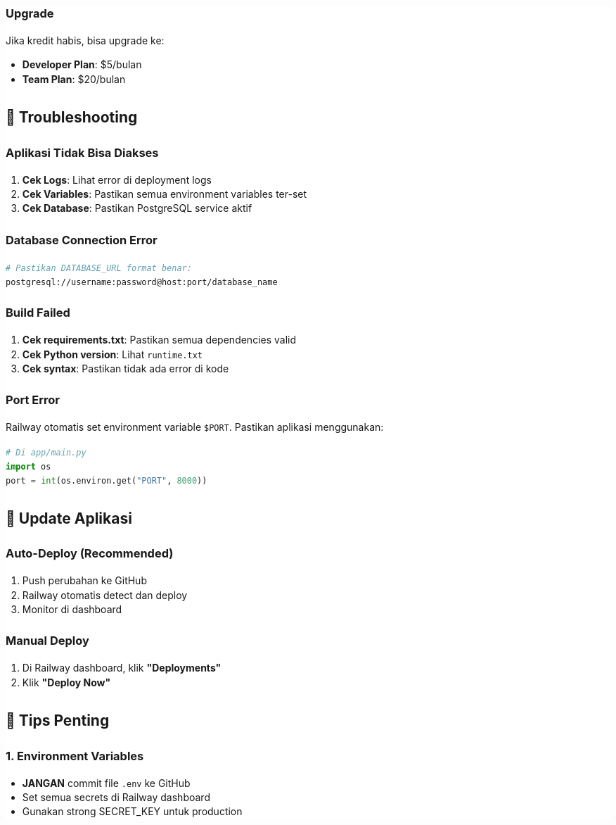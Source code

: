 ### Upgrade
Jika kredit habis, bisa upgrade ke:
- **Developer Plan**: $5/bulan
- **Team Plan**: $20/bulan

## 🐛 Troubleshooting

### Aplikasi Tidak Bisa Diakses
1. **Cek Logs**: Lihat error di deployment logs
2. **Cek Variables**: Pastikan semua environment variables ter-set
3. **Cek Database**: Pastikan PostgreSQL service aktif

### Database Connection Error
```bash
# Pastikan DATABASE_URL format benar:
postgresql://username:password@host:port/database_name
```

### Build Failed
1. **Cek requirements.txt**: Pastikan semua dependencies valid
2. **Cek Python version**: Lihat `runtime.txt`
3. **Cek syntax**: Pastikan tidak ada error di kode

### Port Error
Railway otomatis set environment variable `$PORT`. Pastikan aplikasi menggunakan:
```python
# Di app/main.py
import os
port = int(os.environ.get("PORT", 8000))
```

## 🔄 Update Aplikasi

### Auto-Deploy (Recommended)
1. Push perubahan ke GitHub
2. Railway otomatis detect dan deploy
3. Monitor di dashboard

### Manual Deploy
1. Di Railway dashboard, klik **"Deployments"**
2. Klik **"Deploy Now"**

## 📝 Tips Penting

### 1. Environment Variables
- **JANGAN** commit file `.env` ke GitHub
- Set semua secrets di Railway dashboard
- Gunakan strong SECRET_KEY untuk production
